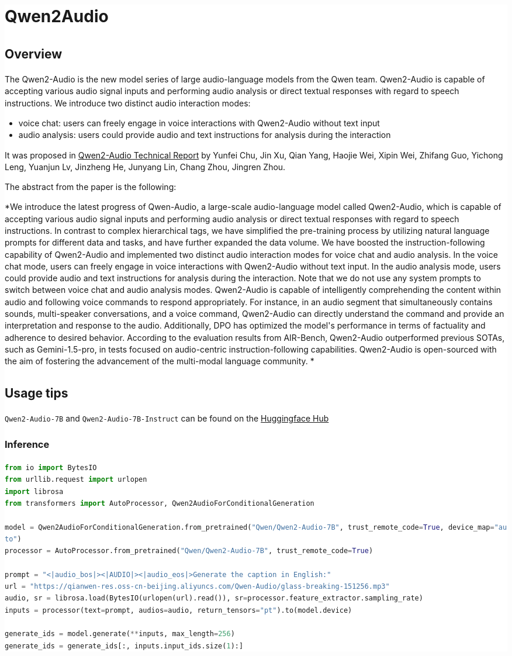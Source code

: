 

# Qwen2Audio

## Overview

The Qwen2-Audio is the new model series of large audio-language models from the Qwen team. Qwen2-Audio is capable of accepting various audio signal inputs and performing audio analysis or direct textual responses with regard to speech instructions. We introduce two distinct audio interaction modes:

* voice chat: users can freely engage in voice interactions with Qwen2-Audio without text input
* audio analysis: users could provide audio and text instructions for analysis during the interaction

It was proposed in [Qwen2-Audio Technical Report](https://arxiv.org/abs/2407.10759) by Yunfei Chu, Jin Xu, Qian Yang, Haojie Wei, Xipin Wei, Zhifang Guo, Yichong Leng, Yuanjun Lv, Jinzheng He, Junyang Lin, Chang Zhou, Jingren Zhou. 

The abstract from the paper is the following:

*We introduce the latest progress of Qwen-Audio, a large-scale audio-language model called Qwen2-Audio, which is capable of accepting various audio signal inputs and performing audio analysis or direct textual responses with regard to speech instructions. In contrast to complex hierarchical tags, we have simplified the pre-training process by utilizing natural language prompts for different data and tasks, and have further expanded the data volume. We have boosted the instruction-following capability of Qwen2-Audio and implemented two distinct audio interaction modes for voice chat and audio analysis. In the voice chat mode, users can freely engage in voice interactions with Qwen2-Audio without text input. In the audio analysis mode, users could provide audio and text instructions for analysis during the interaction. Note that we do not use any system prompts to switch between voice chat and audio analysis modes. Qwen2-Audio is capable of intelligently comprehending the content within audio and following voice commands to respond appropriately. For instance, in an audio segment that simultaneously contains sounds, multi-speaker conversations, and a voice command, Qwen2-Audio can directly understand the command and provide an interpretation and response to the audio. Additionally, DPO has optimized the model's performance in terms of factuality and adherence to desired behavior. According to the evaluation results from AIR-Bench, Qwen2-Audio outperformed previous SOTAs, such as Gemini-1.5-pro, in tests focused on audio-centric instruction-following capabilities. Qwen2-Audio is open-sourced with the aim of fostering the advancement of the multi-modal language community. *


## Usage tips

`Qwen2-Audio-7B` and `Qwen2-Audio-7B-Instruct` can be found on the [Huggingface Hub](https://huggingface.co/Qwen)

### Inference

```python
from io import BytesIO
from urllib.request import urlopen
import librosa
from transformers import AutoProcessor, Qwen2AudioForConditionalGeneration

model = Qwen2AudioForConditionalGeneration.from_pretrained("Qwen/Qwen2-Audio-7B", trust_remote_code=True, device_map="auto")
processor = AutoProcessor.from_pretrained("Qwen/Qwen2-Audio-7B", trust_remote_code=True)

prompt = "<|audio_bos|><|AUDIO|><|audio_eos|>Generate the caption in English:"
url = "https://qianwen-res.oss-cn-beijing.aliyuncs.com/Qwen-Audio/glass-breaking-151256.mp3"
audio, sr = librosa.load(BytesIO(urlopen(url).read()), sr=processor.feature_extractor.sampling_rate)
inputs = processor(text=prompt, audios=audio, return_tensors="pt").to(model.device)

generate_ids = model.generate(**inputs, max_length=256)
generate_ids = generate_ids[:, inputs.input_ids.size(1):]

```